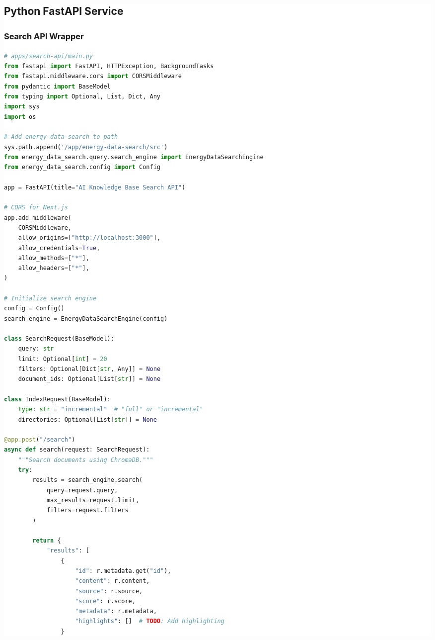 ## Python FastAPI Service

### Search API Wrapper

```python
# apps/search-api/main.py
from fastapi import FastAPI, HTTPException, BackgroundTasks
from fastapi.middleware.cors import CORSMiddleware
from pydantic import BaseModel
from typing import Optional, List, Dict, Any
import sys
import os

# Add energy-data-search to path
sys.path.append('/app/energy-data-search/src')
from energy_data_search.query.search_engine import EnergyDataSearchEngine
from energy_data_search.config import Config

app = FastAPI(title="AI Knowledge Base Search API")

# CORS for Next.js
app.add_middleware(
    CORSMiddleware,
    allow_origins=["http://localhost:3000"],
    allow_credentials=True,
    allow_methods=["*"],
    allow_headers=["*"],
)

# Initialize search engine
config = Config()
search_engine = EnergyDataSearchEngine(config)

class SearchRequest(BaseModel):
    query: str
    limit: Optional[int] = 20
    filters: Optional[Dict[str, Any]] = None
    document_ids: Optional[List[str]] = None

class IndexRequest(BaseModel):
    type: str = "incremental"  # "full" or "incremental"
    directories: Optional[List[str]] = None

@app.post("/search")
async def search(request: SearchRequest):
    """Search documents using ChromaDB."""
    try:
        results = search_engine.search(
            query=request.query,
            max_results=request.limit,
            filters=request.filters
        )
        
        return {
            "results": [
                {
                    "id": r.metadata.get("id"),
                    "content": r.content,
                    "source": r.source,
                    "score": r.score,
                    "metadata": r.metadata,
                    "highlights": []  # TODO: Add highlighting
                }
```
